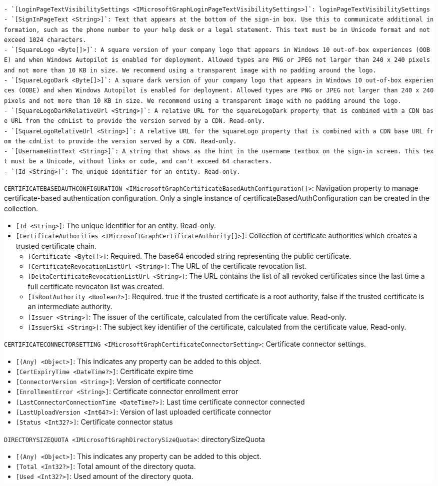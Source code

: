     - `[LoginPageTextVisibilitySettings <IMicrosoftGraphLoginPageTextVisibilitySettings>]`: loginPageTextVisibilitySettings
    - `[SignInPageText <String>]`: Text that appears at the bottom of the sign-in box. Use this to communicate additional information, such as the phone number to your help desk or a legal statement. This text must be in Unicode format and not exceed 1024 characters.
    - `[SquareLogo <Byte[]>]`: A square version of your company logo that appears in Windows 10 out-of-box experiences (OOBE) and when Windows Autopilot is enabled for deployment. Allowed types are PNG or JPEG not larger than 240 x 240 pixels and not more than 10 KB in size. We recommend using a transparent image with no padding around the logo.
    - `[SquareLogoDark <Byte[]>]`: A square dark version of your company logo that appears in Windows 10 out-of-box experiences (OOBE) and when Windows Autopilot is enabled for deployment. Allowed types are PNG or JPEG not larger than 240 x 240 pixels and not more than 10 KB in size. We recommend using a transparent image with no padding around the logo.
    - `[SquareLogoDarkRelativeUrl <String>]`: A relative URL for the squareLogoDark property that is combined with a CDN base URL from the cdnList to provide the version served by a CDN. Read-only.
    - `[SquareLogoRelativeUrl <String>]`: A relative URL for the squareLogo property that is combined with a CDN base URL from the cdnList to provide the version served by a CDN. Read-only.
    - `[UsernameHintText <String>]`: A string that shows as the hint in the username textbox on the sign-in screen. This text must be a Unicode, without links or code, and can't exceed 64 characters.
    - `[Id <String>]`: The unique identifier for an entity. Read-only.

`CERTIFICATEBASEDAUTHCONFIGURATION <IMicrosoftGraphCertificateBasedAuthConfiguration[]>`: Navigation property to manage certificate-based authentication configuration. Only a single instance of certificateBasedAuthConfiguration can be created in the collection.
  - `[Id <String>]`: The unique identifier for an entity. Read-only.
  - `[CertificateAuthorities <IMicrosoftGraphCertificateAuthority[]>]`: Collection of certificate authorities which creates a trusted certificate chain.
    - `[Certificate <Byte[]>]`: Required. The base64 encoded string representing the public certificate.
    - `[CertificateRevocationListUrl <String>]`: The URL of the certificate revocation list.
    - `[DeltaCertificateRevocationListUrl <String>]`: The URL contains the list of all revoked certificates since the last time a full certificate revocaton list was created.
    - `[IsRootAuthority <Boolean?>]`: Required. true if the trusted certificate is a root authority, false if the trusted certificate is an intermediate authority.
    - `[Issuer <String>]`: The issuer of the certificate, calculated from the certificate value. Read-only.
    - `[IssuerSki <String>]`: The subject key identifier of the certificate, calculated from the certificate value. Read-only.

`CERTIFICATECONNECTORSETTING <IMicrosoftGraphCertificateConnectorSetting>`: Certificate connector settings.
  - `[(Any) <Object>]`: This indicates any property can be added to this object.
  - `[CertExpiryTime <DateTime?>]`: Certificate expire time
  - `[ConnectorVersion <String>]`: Version of certificate connector
  - `[EnrollmentError <String>]`: Certificate connector enrollment error
  - `[LastConnectorConnectionTime <DateTime?>]`: Last time certificate connector connected
  - `[LastUploadVersion <Int64?>]`: Version of last uploaded certificate connector
  - `[Status <Int32?>]`: Certificate connector status

`DIRECTORYSIZEQUOTA <IMicrosoftGraphDirectorySizeQuota>`: directorySizeQuota
  - `[(Any) <Object>]`: This indicates any property can be added to this object.
  - `[Total <Int32?>]`: Total amount of the directory quota.
  - `[Used <Int32?>]`: Used amount of the directory quota.
